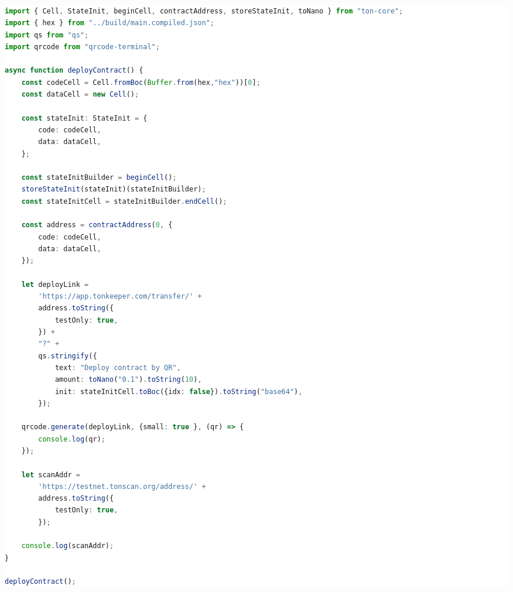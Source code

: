 ```ts
import { Cell, StateInit, beginCell, contractAddress, storeStateInit, toNano } from "ton-core";
import { hex } from "../build/main.compiled.json";
import qs from "qs";
import qrcode from "qrcode-terminal";

async function deployContract() {
    const codeCell = Cell.fromBoc(Buffer.from(hex,"hex"))[0];
    const dataCell = new Cell();   

    const stateInit: StateInit = {
        code: codeCell,
        data: dataCell,
    };

    const stateInitBuilder = beginCell();
    storeStateInit(stateInit)(stateInitBuilder);
    const stateInitCell = stateInitBuilder.endCell();

    const address = contractAddress(0, {
        code: codeCell,
        data: dataCell,
    });

    let deployLink =
        'https://app.tonkeeper.com/transfer/' +
        address.toString({
            testOnly: true,
        }) +
        "?" +
        qs.stringify({
            text: "Deploy contract by QR",
            amount: toNano("0.1").toString(10),
            init: stateInitCell.toBoc({idx: false}).toString("base64"),
        });

    qrcode.generate(deployLink, {small: true }, (qr) => {
        console.log(qr);
    });

    let scanAddr = 
        'https://testnet.tonscan.org/address/' +
        address.toString({
            testOnly: true,
        });

    console.log(scanAddr);
}

deployContract();
```
